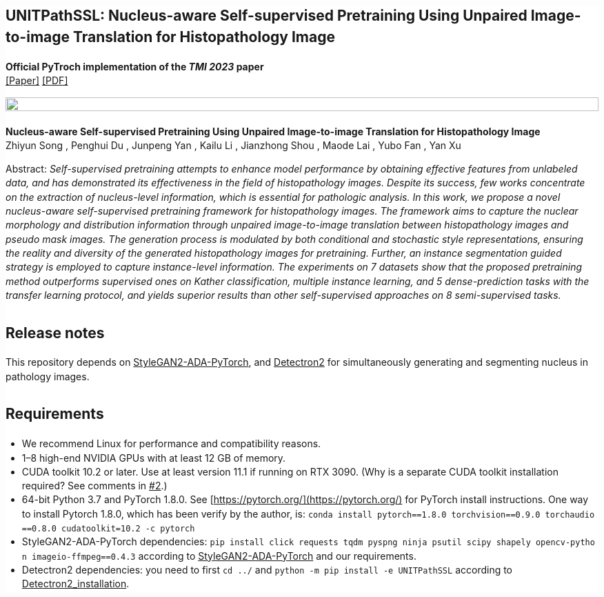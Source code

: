 ## UNITPathSSL: Nucleus-aware Self-supervised Pretraining Using Unpaired Image-to-image Translation for Histopathology Image

**Official PyTroch implementation of the *TMI 2023* paper**<br></sub> [[Paper]](https://ieeexplore.ieee.org/document/10234386) [[PDF]](http://export.arxiv.org/pdf/2309.07394)

<div align="center">
  <img src="./docs/framework.png" width="100%" height="100%"/>
</div>


**Nucleus-aware Self-supervised Pretraining Using Unpaired Image-to-image Translation for Histopathology Image**<br>
Zhiyun Song , Penghui Du , Junpeng Yan , Kailu Li , Jianzhong Shou , Maode Lai , Yubo Fan , Yan Xu<br>

Abstract: *Self-supervised pretraining attempts to enhance model performance by obtaining effective features from unlabeled data, and has demonstrated its effectiveness in the field of histopathology images. Despite its success, few works concentrate on the extraction of nucleus-level information, which is essential for pathologic analysis. In this work, we propose a novel nucleus-aware self-supervised pretraining framework for histopathology images. The framework aims to capture the nuclear morphology and distribution information through unpaired image-to-image translation between histopathology images and pseudo mask images. The generation process is modulated by both conditional and stochastic style representations, ensuring the reality and diversity of the generated histopathology images for pretraining. Further, an instance segmentation guided strategy is employed to capture instance-level information. The experiments on 7 datasets show that the proposed pretraining method outperforms supervised ones on Kather classification, multiple instance learning, and 5 dense-prediction tasks with the transfer learning protocol, and yields superior results than other self-supervised approaches on 8 semi-supervised tasks.*

## Release notes

This repository depends on [StyleGAN2-ADA-PyTorch](https://github.com/NVlabs/stylegan2-ada-pytorch), and [Detectron2](https://github.com/facebookresearch/detectron2) for simultaneously generating and segmenting nucleus in pathology images.

## Requirements

* We recommend Linux for performance and compatibility reasons.
* 1&ndash;8 high-end NVIDIA GPUs with at least 12 GB of memory.
* CUDA toolkit 10.2 or later.  Use at least version 11.1 if running on RTX 3090.  (Why is a separate CUDA toolkit installation required?  See comments in [#2](https://github.com/NVlabs/stylegan2-ada-pytorch/issues/2#issuecomment-779457121).)
* 64-bit Python 3.7 and PyTorch 1.8.0. See [https://pytorch.org/](https://pytorch.org/) for PyTorch install instructions. One way to install Pytorch 1.8.0, which has been verify by the author, is:
`conda install pytorch==1.8.0 torchvision==0.9.0 torchaudio==0.8.0 cudatoolkit=10.2 -c pytorch`
*  StyleGAN2-ADA-PyTorch dependencies: `pip install click requests tqdm pyspng ninja psutil scipy shapely opencv-python imageio-ffmpeg==0.4.3` according to [StyleGAN2-ADA-PyTorch](https://github.com/NVlabs/stylegan2-ada-pytorch) and our requirements. 
*  Detectron2 dependencies: you need to first `cd ../` and `python -m pip install -e UNITPathSSL` according to [Detectron2_installation](https://detectron2.readthedocs.io/en/latest/tutorials/install.html).
